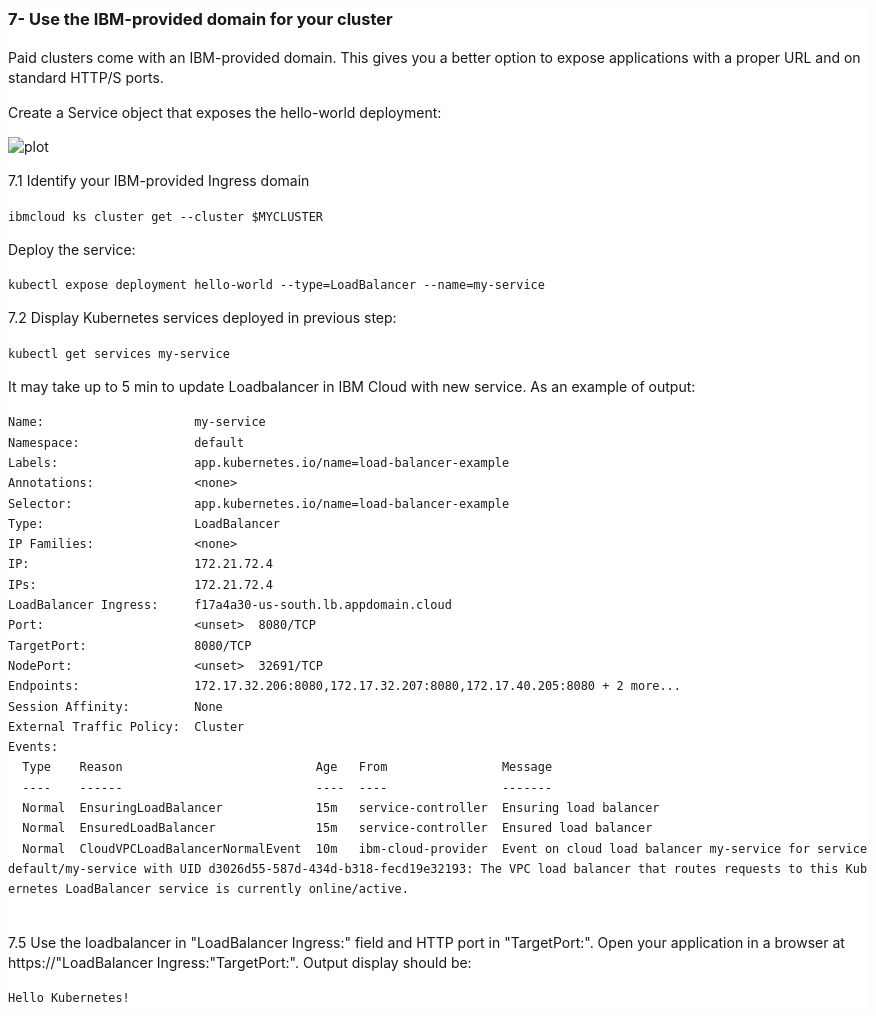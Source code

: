 ### 7-  Use the IBM-provided domain for your cluster
Paid clusters come with an IBM-provided domain. This gives you a better option to expose applications with a proper URL and on standard HTTP/S ports.

Create a Service object that exposes the hello-world deployment:

![plot](https://cloud.ibm.com/docs-content/v1/content/d7719795b28ea8f7b7514e07e872e2cc3e8e9c6f/solution-tutorials/images/solution2/Ingress.png)

7.1 Identify your IBM-provided Ingress domain
```
ibmcloud ks cluster get --cluster $MYCLUSTER
```
Deploy the service:
```
kubectl expose deployment hello-world --type=LoadBalancer --name=my-service
```

7.2 Display Kubernetes services deployed in previous step:
```
kubectl get services my-service
```
It may take up to 5 min to update Loadbalancer in IBM Cloud with new service. As an example of output:
```
Name:                     my-service
Namespace:                default
Labels:                   app.kubernetes.io/name=load-balancer-example
Annotations:              <none>
Selector:                 app.kubernetes.io/name=load-balancer-example
Type:                     LoadBalancer
IP Families:              <none>
IP:                       172.21.72.4
IPs:                      172.21.72.4
LoadBalancer Ingress:     f17a4a30-us-south.lb.appdomain.cloud
Port:                     <unset>  8080/TCP
TargetPort:               8080/TCP
NodePort:                 <unset>  32691/TCP
Endpoints:                172.17.32.206:8080,172.17.32.207:8080,172.17.40.205:8080 + 2 more...
Session Affinity:         None
External Traffic Policy:  Cluster
Events:
  Type    Reason                           Age   From                Message
  ----    ------                           ----  ----                -------
  Normal  EnsuringLoadBalancer             15m   service-controller  Ensuring load balancer
  Normal  EnsuredLoadBalancer              15m   service-controller  Ensured load balancer
  Normal  CloudVPCLoadBalancerNormalEvent  10m   ibm-cloud-provider  Event on cloud load balancer my-service for service default/my-service with UID d3026d55-587d-434d-b318-fecd19e32193: The VPC load balancer that routes requests to this Kubernetes LoadBalancer service is currently online/active.
  
```
7.5 Use the loadbalancer in "LoadBalancer Ingress:" field and HTTP port in "TargetPort:". Open your application in a browser at https://"LoadBalancer Ingress:"TargetPort:". Output display should be:
```
Hello Kubernetes!
```
